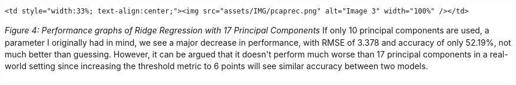     <td style="width:33%; text-align:center;"><img src="assets/IMG/pcaprec.png" alt="Image 3" width="100%" /></td>
  </tr>
</table>

*Figure 4: Performance graphs of Ridge Regression with 17 Principal Components*
If only 10 principal components are used, a parameter I originally had in mind, we see a major decrease in performance, with RMSE of 3.378 and accuracy of only 52.19%, not much better than guessing. However, it can be argued that it doesn't perform much worse than 17 principal components in a real-world setting since increasing the threshold metric to 6 points will see similar accuracy between two models. 
<table>
  <tr>